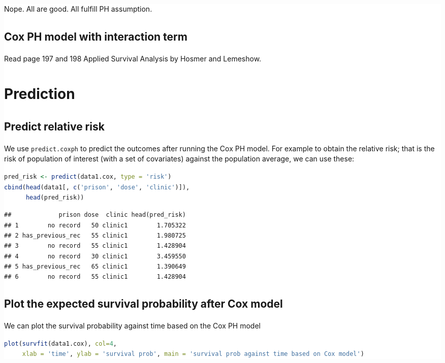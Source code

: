 Nope. All are good. All fulfill PH assumption. 

## Cox PH model with interaction term

Read page 197 and 198 Applied Survival Analysis by Hosmer and Lemeshow. 

# Prediction

## Predict relative risk 

We use `predict.coxph` to predict the outcomes after running the Cox PH model. For example to obtain the relative risk; that is the risk of population of interest (with a set of covariates) against the population average, we can use these:


```r
pred_risk <- predict(data1.cox, type = 'risk')
cbind(head(data1[, c('prison', 'dose', 'clinic')]), 
      head(pred_risk))
```

```
##             prison dose  clinic head(pred_risk)
## 1        no record   50 clinic1        1.705322
## 2 has_previous_rec   55 clinic1        1.980725
## 3        no record   55 clinic1        1.428904
## 4        no record   30 clinic1        3.459550
## 5 has_previous_rec   65 clinic1        1.390649
## 6        no record   55 clinic1        1.428904
```

## Plot the expected survival probability after Cox model

We can plot the survival probability against time based on the Cox PH model 


```r
plot(survfit(data1.cox), col=4, 
     xlab = 'time', ylab = 'survival prob', main = 'survival prob against time based on Cox model')
```
